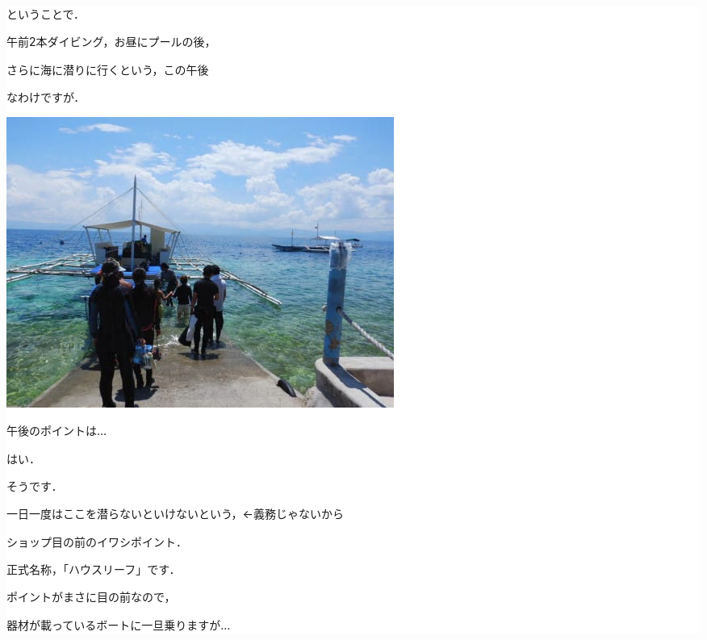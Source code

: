 
ということで．


午前2本ダイビング，お昼にプールの後，


さらに海に潜りに行くという，この午後


なわけですが．




![b922b5a7a46ff092e3a606e823a73a12.jpg](images/b922b5a7a46ff092e3a606e823a73a12.jpg)







午後のポイントは…


はい．


そうです．


一日一度はここを潜らないといけないという，←義務じゃないから


ショップ目の前のイワシポイント．


正式名称，「ハウスリーフ」です．





ポイントがまさに目の前なので，


器材が載っているボートに一旦乗りますが…
